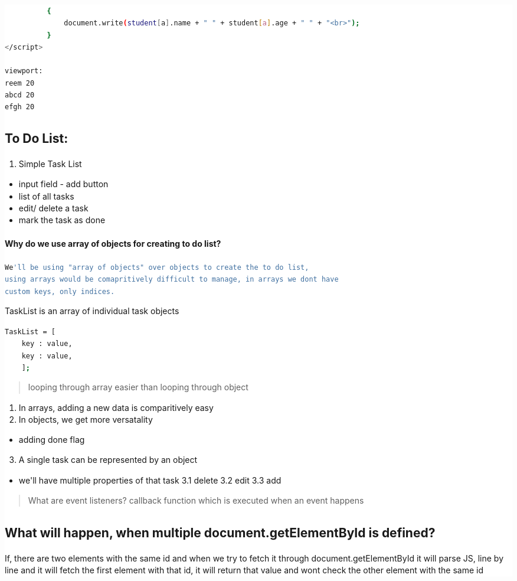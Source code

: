 ```bash
          {
              document.write(student[a].name + " " + student[a].age + " " + "<br>");
          }
</script>

viewport:
reem 20
abcd 20
efgh 20
```


## To Do List:
1. Simple Task List 
- input field - add button 
- list of all tasks
- edit/ delete a task 
- mark the task as done 

#### Why do we use array of objects for creating to do list?
```bash
We'll be using "array of objects" over objects to create the to do list, 
using arrays would be comapritively difficult to manage, in arrays we dont have 
custom keys, only indices.
```

TaskList is an array of individual task objects 
```bash
TaskList = [
    key : value,
    key : value,
    ];
```

> looping through array easier than looping through object 

1. In arrays, adding a new data is comparitively easy 
2. In objects, we get more versatality 
- adding done flag 
3. A single task can be represented by an object 
- we'll have multiple properties of that task 
   3.1 delete 
   3.2 edit 
   3.3 add 

> What are event listeners?
callback function which is executed when an event happens 

## What will happen, when multiple document.getElementById is defined?
If, there are two elements with the same id 
and when we try to fetch it through document.getElementById
it will parse JS, line by line and it will fetch the first element with that id, 
it will return that value
and wont check the other element with the same id 
